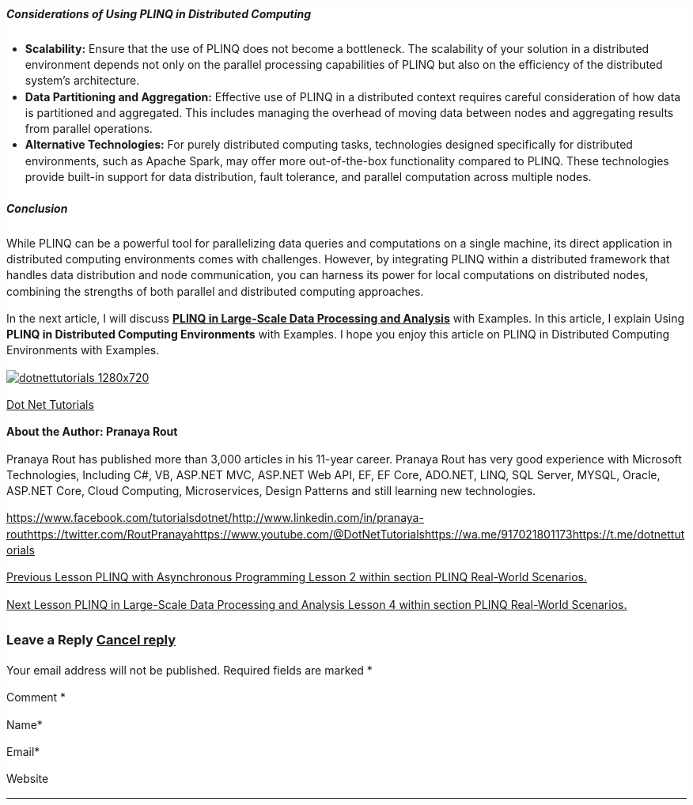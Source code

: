 ##### **Considerations of Using PLINQ in Distributed Computing**

- **Scalability:** Ensure that the use of PLINQ does not become a bottleneck. The scalability of your solution in a distributed environment depends not only on the parallel processing capabilities of PLINQ but also on the efficiency of the distributed system’s architecture.
- **Data Partitioning and Aggregation:** Effective use of PLINQ in a distributed context requires careful consideration of how data is partitioned and aggregated. This includes managing the overhead of moving data between nodes and aggregating results from parallel operations.
- **Alternative Technologies:** For purely distributed computing tasks, technologies designed specifically for distributed environments, such as Apache Spark, may offer more out-of-the-box functionality compared to PLINQ. These technologies provide built-in support for data distribution, fault tolerance, and parallel computation across multiple nodes.

##### **Conclusion**

While PLINQ can be a powerful tool for parallelizing data queries and computations on a single machine, its direct application in distributed computing environments comes with challenges. However, by integrating PLINQ within a distributed framework that handles data distribution and node communication, you can harness its power for local computations on distributed nodes, combining the strengths of both parallel and distributed computing approaches.

In the next article, I will discuss **[PLINQ in Large-Scale Data Processing and Analysis](https://dotnettutorials.net/lesson/plinq-in-large-scale-data-processing-and-analysis/)** with Examples. In this article, I explain Using **PLINQ in Distributed Computing Environments** with Examples. I hope you enjoy this article on PLINQ in Distributed Computing Environments with Examples.

[![dotnettutorials 1280x720](https://dotnettutorials.net/wp-content/uploads/2023/10/dotnettutorials-1280x720-1.png)](https://dotnettutorials.net/pranaya-rout/)

[Dot Net Tutorials](https://dotnettutorials.net/pranaya-rout/)

**About the Author: Pranaya Rout**

Pranaya Rout has published more than 3,000 articles in his 11-year career. Pranaya Rout has very good experience with Microsoft Technologies, Including C#, VB, ASP.NET MVC, ASP.NET Web API, EF, EF Core, ADO.NET, LINQ, SQL Server, MYSQL, Oracle, ASP.NET Core, Cloud Computing, Microservices, Design Patterns and still learning new technologies.

https://www.facebook.com/tutorialsdotnet/http://www.linkedin.com/in/pranaya-routhttps://twitter.com/RoutPranayahttps://www.youtube.com/@DotNetTutorialshttps://wa.me/917021801173https://t.me/dotnettutorials

	
[Previous Lesson
PLINQ with Asynchronous Programming
			Lesson 2 within section PLINQ Real-World Scenarios.](https://dotnettutorials.net/lesson/plinq-with-asynchronous-programming/)

	
[Next Lesson
PLINQ in Large-Scale Data Processing and Analysis
			Lesson 4 within section PLINQ Real-World Scenarios.](https://dotnettutorials.net/lesson/plinq-in-large-scale-data-processing-and-analysis/)

### Leave a Reply [Cancel reply](/lesson/plinq-in-distributed-computing/#respond)

Your email address will not be published. Required fields are marked \*

Comment \* 

Name\*

Email\*

Website

---